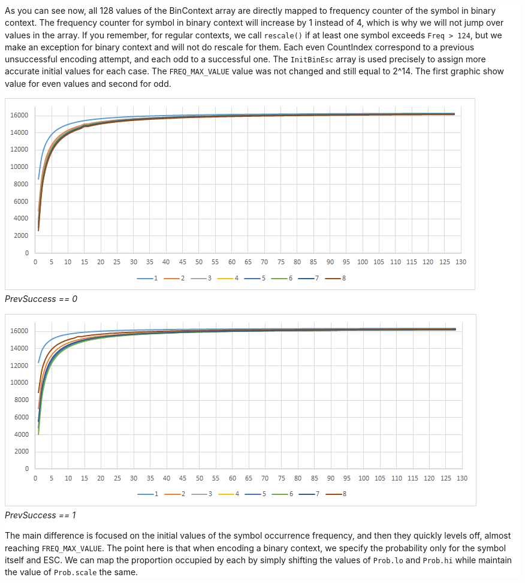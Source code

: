 As you can see now, all 128 values of the BinContext array are directly mapped to frequency counter of the symbol in binary context. The frequency counter for symbol in binary context will increase by 1 instead of 4, which is why we will not jump over values in the array. If you remember, for regular contexts, we call `rescale()` if at least one symbol exceeds `Freq > 124`, but we make an exception for binary context and will not do rescale for them. Each even CountIndex correspond to a previous unsuccessful encoding attempt, and each odd to a successful one. The `InitBinEsc` array is used precisely to assign more accurate initial values for each case. The `FREQ_MAX_VALUE` value was not changed and still equal to 2^14. The first graphic show value for even values and second for odd.

![](/assets/img/post/etr-enc-6/bin_non_s.png)
_PrevSuccess == 0_

![](/assets/img/post/etr-enc-6/bin_s.png)
_PrevSuccess == 1_


The main difference is focused on the initial values of the symbol occurrence frequency, and then they quickly levels off, almost reaching `FREQ_MAX_VALUE`. The point here is that when encoding a binary context, we specify the probability only for the symbol itself and ESC. We can map the proportion occupied by each by simply shifting the values of `Prob.lo` and `Prob.hi` while maintain the value of `Prob.scale` the same.
